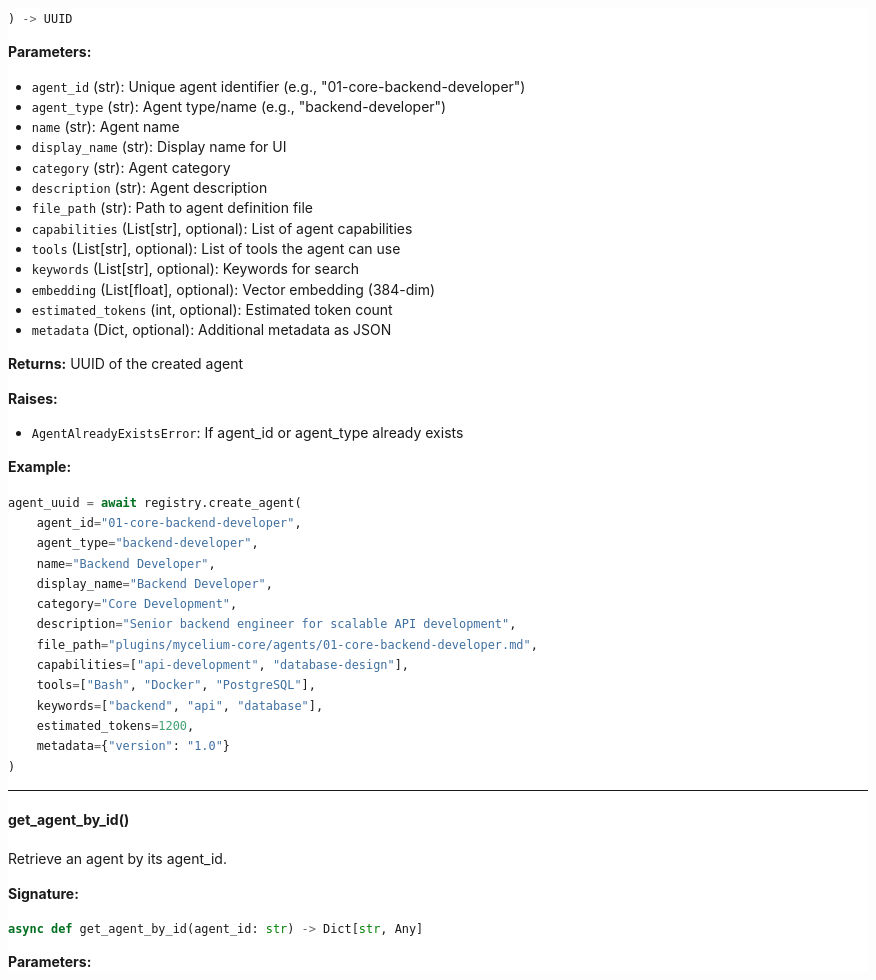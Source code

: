 ```python
) -> UUID
```

**Parameters:**

- `agent_id` (str): Unique agent identifier (e.g., "01-core-backend-developer")
- `agent_type` (str): Agent type/name (e.g., "backend-developer")
- `name` (str): Agent name
- `display_name` (str): Display name for UI
- `category` (str): Agent category
- `description` (str): Agent description
- `file_path` (str): Path to agent definition file
- `capabilities` (List\[str\], optional): List of agent capabilities
- `tools` (List\[str\], optional): List of tools the agent can use
- `keywords` (List\[str\], optional): Keywords for search
- `embedding` (List\[float\], optional): Vector embedding (384-dim)
- `estimated_tokens` (int, optional): Estimated token count
- `metadata` (Dict, optional): Additional metadata as JSON

**Returns:** UUID of the created agent

**Raises:**

- `AgentAlreadyExistsError`: If agent_id or agent_type already exists

**Example:**

```python
agent_uuid = await registry.create_agent(
    agent_id="01-core-backend-developer",
    agent_type="backend-developer",
    name="Backend Developer",
    display_name="Backend Developer",
    category="Core Development",
    description="Senior backend engineer for scalable API development",
    file_path="plugins/mycelium-core/agents/01-core-backend-developer.md",
    capabilities=["api-development", "database-design"],
    tools=["Bash", "Docker", "PostgreSQL"],
    keywords=["backend", "api", "database"],
    estimated_tokens=1200,
    metadata={"version": "1.0"}
)
```

______________________________________________________________________

#### get_agent_by_id()

Retrieve an agent by its agent_id.

**Signature:**

```python
async def get_agent_by_id(agent_id: str) -> Dict[str, Any]
```

**Parameters:**
